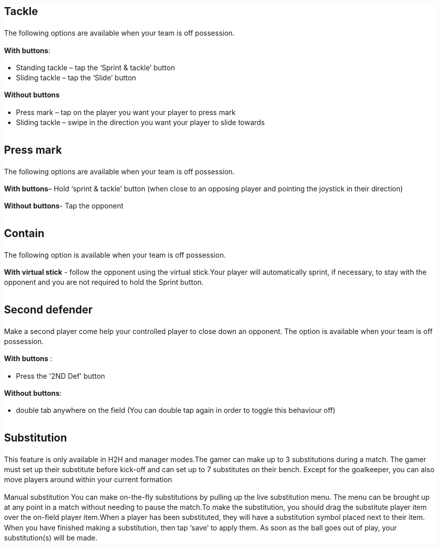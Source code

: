 ## Tackle

The following options are available when your team is off possession.

**With buttons**:

* Standing tackle – tap the ‘Sprint & tackle’ button
* Sliding tackle – tap the ‘Slide’ button

**Without buttons**

* Press mark – tap on the player you want your player to press mark
* Sliding tackle – swipe in the direction you want your player to slide towards

## Press mark

The following options are available when your team is off possession.

**With buttons**– Hold ‘sprint & tackle’ button (when close to an opposing player and pointing the joystick in their direction)

**Without buttons**- Tap the opponent

## Contain

The following option is available when your team is off possession.

**With virtual stick** - follow the opponent using the virtual stick.Your player will automatically sprint, if necessary, to stay with the opponent and you are not required to hold the Sprint button.

## Second defender

Make a second player come help your controlled player to close down an opponent. The option is available when your team is off possession.

**With buttons** :
* Press the '2ND Def' button

**Without buttons**: 
* double tab anywhere on the field (You can double tap again in order to toggle this behaviour off)

## Substitution
This feature is only available in H2H and manager modes.The gamer can make up to 3 substitutions during a match. The gamer must set up their substitute before kick-off and can set up to 7 substitutes on their bench. Except for the goalkeeper, you can also move players around within your current formation

Manual substitution
You can make on-the-fly substitutions by pulling up the live substitution menu. The menu can be brought up at any point in a match without needing to pause the match.To make the substitution, you should drag the substitute player item over the on-field player item.When a player has been substituted, they will have a substitution symbol placed next to their item. When you have finished making a substitution, then tap ‘save’ to apply them. As soon as the ball goes out of play, your substitution(s) will be made.
